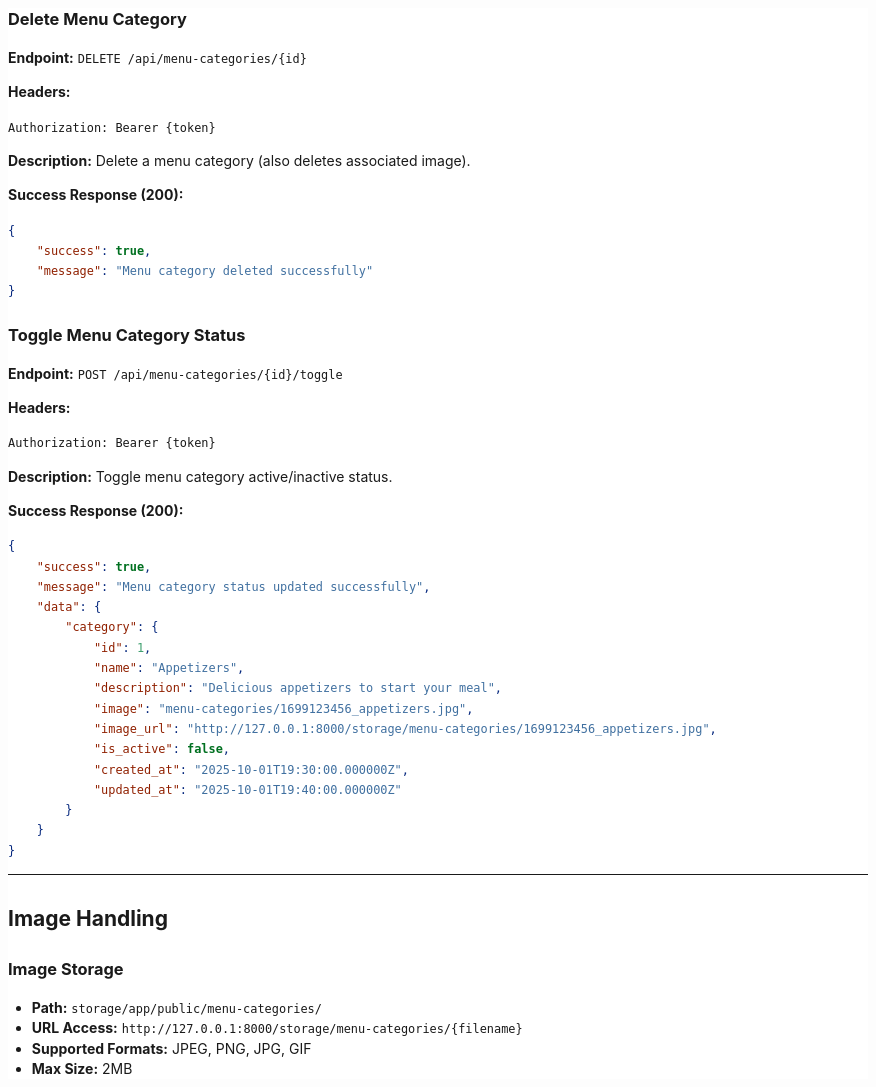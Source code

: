 ### Delete Menu Category
**Endpoint:** `DELETE /api/menu-categories/{id}`

**Headers:**
```
Authorization: Bearer {token}
```

**Description:** Delete a menu category (also deletes associated image).

**Success Response (200):**
```json
{
    "success": true,
    "message": "Menu category deleted successfully"
}
```

### Toggle Menu Category Status
**Endpoint:** `POST /api/menu-categories/{id}/toggle`

**Headers:**
```
Authorization: Bearer {token}
```

**Description:** Toggle menu category active/inactive status.

**Success Response (200):**
```json
{
    "success": true,
    "message": "Menu category status updated successfully",
    "data": {
        "category": {
            "id": 1,
            "name": "Appetizers",
            "description": "Delicious appetizers to start your meal",
            "image": "menu-categories/1699123456_appetizers.jpg",
            "image_url": "http://127.0.0.1:8000/storage/menu-categories/1699123456_appetizers.jpg",
            "is_active": false,
            "created_at": "2025-10-01T19:30:00.000000Z",
            "updated_at": "2025-10-01T19:40:00.000000Z"
        }
    }
}
```

---

## Image Handling

### Image Storage
- **Path:** `storage/app/public/menu-categories/`
- **URL Access:** `http://127.0.0.1:8000/storage/menu-categories/{filename}`
- **Supported Formats:** JPEG, PNG, JPG, GIF
- **Max Size:** 2MB
